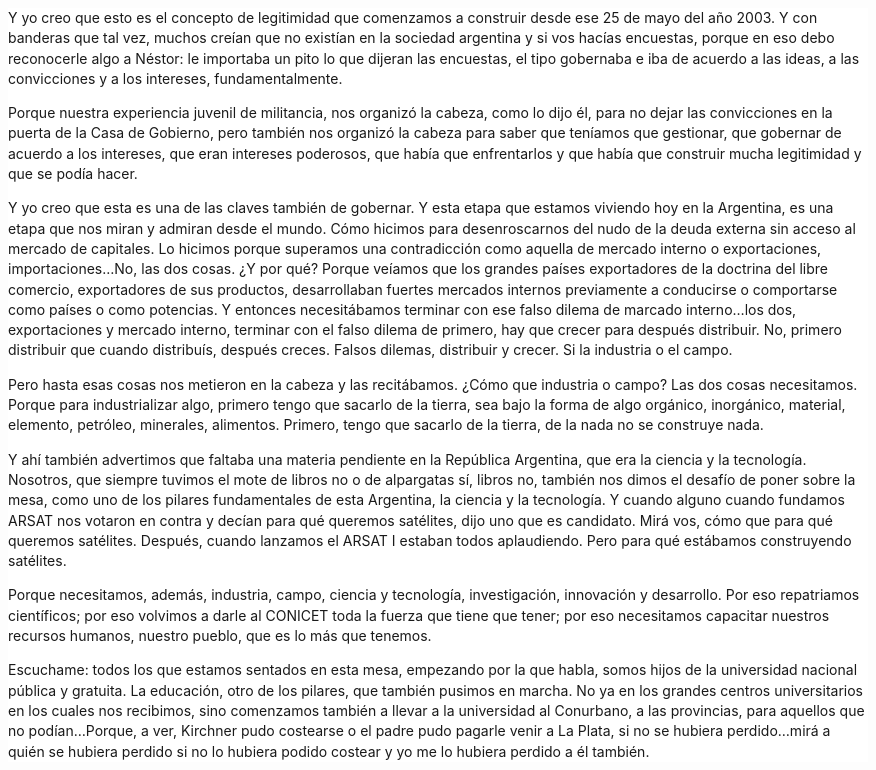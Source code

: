 Y yo creo que esto es el concepto de legitimidad que comenzamos a
construir desde ese 25 de mayo del año 2003. Y con banderas que tal vez,
muchos creían que no existían en la sociedad argentina y si vos hacías
encuestas, porque en eso debo reconocerle algo a Néstor: le importaba un
pito lo que dijeran las encuestas, el tipo gobernaba e iba de acuerdo a
las ideas, a las convicciones y a los intereses, fundamentalmente.

Porque nuestra experiencia juvenil de militancia, nos organizó la
cabeza, como lo dijo él, para no dejar las convicciones en la puerta de
la Casa de Gobierno, pero también nos organizó la cabeza para saber que
teníamos que gestionar, que gobernar de acuerdo a los intereses, que
eran intereses poderosos, que había que enfrentarlos y que había que
construir mucha legitimidad y que se podía hacer.

Y yo creo que esta es una de las claves también de gobernar. Y esta
etapa que estamos viviendo hoy en la Argentina, es una etapa que nos
miran y admiran desde el mundo. Cómo hicimos para desenroscarnos del
nudo de la deuda externa sin acceso al mercado de capitales. Lo hicimos
porque superamos una contradicción como aquella de mercado interno o
exportaciones, importaciones…No, las dos cosas. ¿Y por qué? Porque
veíamos que los grandes países exportadores de la doctrina del libre
comercio, exportadores de sus productos, desarrollaban fuertes mercados
internos previamente a conducirse o comportarse como países o como
potencias. Y entonces necesitábamos terminar con ese falso dilema de
marcado interno…los dos, exportaciones y mercado interno, terminar con
el falso dilema de primero, hay que crecer para después distribuir. No,
primero distribuir que cuando distribuís, después creces. Falsos
dilemas, distribuir y crecer. Si la industria o el campo.

Pero hasta esas cosas nos metieron en la cabeza y las recitábamos. ¿Cómo
que industria o campo? Las dos cosas necesitamos. Porque para
industrializar algo, primero tengo que sacarlo de la tierra, sea bajo la
forma de algo orgánico, inorgánico, material, elemento, petróleo,
minerales, alimentos. Primero, tengo que sacarlo de la tierra, de la
nada no se construye nada.

Y ahí también advertimos que faltaba una materia pendiente en la
República Argentina, que era la ciencia y la tecnología. Nosotros, que
siempre tuvimos el mote de libros no o de alpargatas sí, libros no,
también nos dimos el desafío de poner sobre la mesa, como uno de los
pilares fundamentales de esta Argentina, la ciencia y la tecnología. Y
cuando alguno cuando fundamos ARSAT nos votaron en contra y decían para
qué queremos satélites, dijo uno que es candidato. Mirá vos, cómo que
para qué queremos satélites. Después, cuando lanzamos el ARSAT I estaban
todos aplaudiendo. Pero para qué estábamos construyendo satélites.

Porque necesitamos, además, industria, campo, ciencia y tecnología,
investigación, innovación y desarrollo. Por eso repatriamos científicos;
por eso volvimos a darle al CONICET toda la fuerza que tiene que tener;
por eso necesitamos capacitar nuestros recursos humanos, nuestro pueblo,
que es lo más que tenemos.

Escuchame: todos los que estamos sentados en esta mesa, empezando por la
que habla, somos hijos de la universidad nacional pública y gratuita. La
educación, otro de los pilares, que también pusimos en marcha. No ya en
los grandes centros universitarios en los cuales nos recibimos, sino
comenzamos también a llevar a la universidad al Conurbano, a las
provincias, para aquellos que no podían…Porque, a ver, Kirchner pudo
costearse o el padre pudo pagarle venir a La Plata, si no se hubiera
perdido…mirá a quién se hubiera perdido si no lo hubiera podido costear
y yo me lo hubiera perdido a él también.
